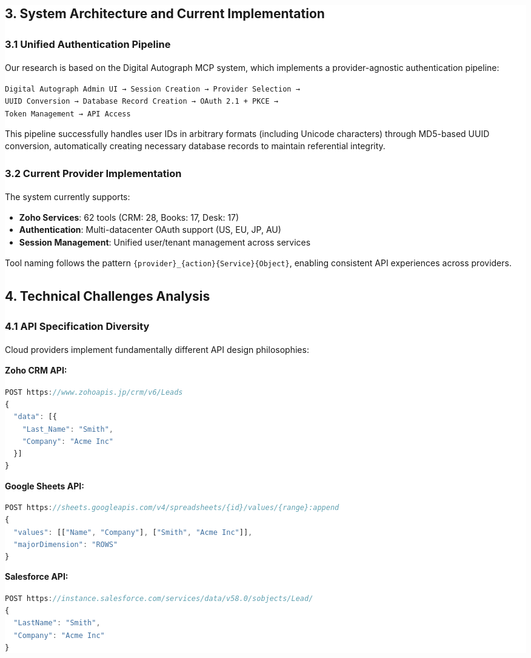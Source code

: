 ## 3. System Architecture and Current Implementation

### 3.1 Unified Authentication Pipeline

Our research is based on the Digital Autograph MCP system, which implements a provider-agnostic authentication pipeline:

```
Digital Autograph Admin UI → Session Creation → Provider Selection → 
UUID Conversion → Database Record Creation → OAuth 2.1 + PKCE → 
Token Management → API Access
```

This pipeline successfully handles user IDs in arbitrary formats (including Unicode characters) through MD5-based UUID conversion, automatically creating necessary database records to maintain referential integrity.

### 3.2 Current Provider Implementation

The system currently supports:
- **Zoho Services**: 62 tools (CRM: 28, Books: 17, Desk: 17)
- **Authentication**: Multi-datacenter OAuth support (US, EU, JP, AU)
- **Session Management**: Unified user/tenant management across services

Tool naming follows the pattern `{provider}_{action}{Service}{Object}`, enabling consistent API experiences across providers.

## 4. Technical Challenges Analysis

### 4.1 API Specification Diversity

Cloud providers implement fundamentally different API design philosophies:

**Zoho CRM API:**
```javascript
POST https://www.zohoapis.jp/crm/v6/Leads
{
  "data": [{
    "Last_Name": "Smith", 
    "Company": "Acme Inc"
  }]
}
```

**Google Sheets API:**
```javascript
POST https://sheets.googleapis.com/v4/spreadsheets/{id}/values/{range}:append
{
  "values": [["Name", "Company"], ["Smith", "Acme Inc"]],
  "majorDimension": "ROWS"
}
```

**Salesforce API:**
```javascript
POST https://instance.salesforce.com/services/data/v58.0/sobjects/Lead/
{
  "LastName": "Smith",
  "Company": "Acme Inc"
}
```
